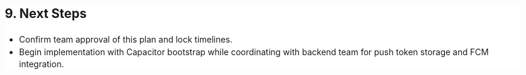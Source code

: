 ## 9. Next Steps
- Confirm team approval of this plan and lock timelines.
- Begin implementation with Capacitor bootstrap while coordinating with backend team for push token storage and FCM integration.
